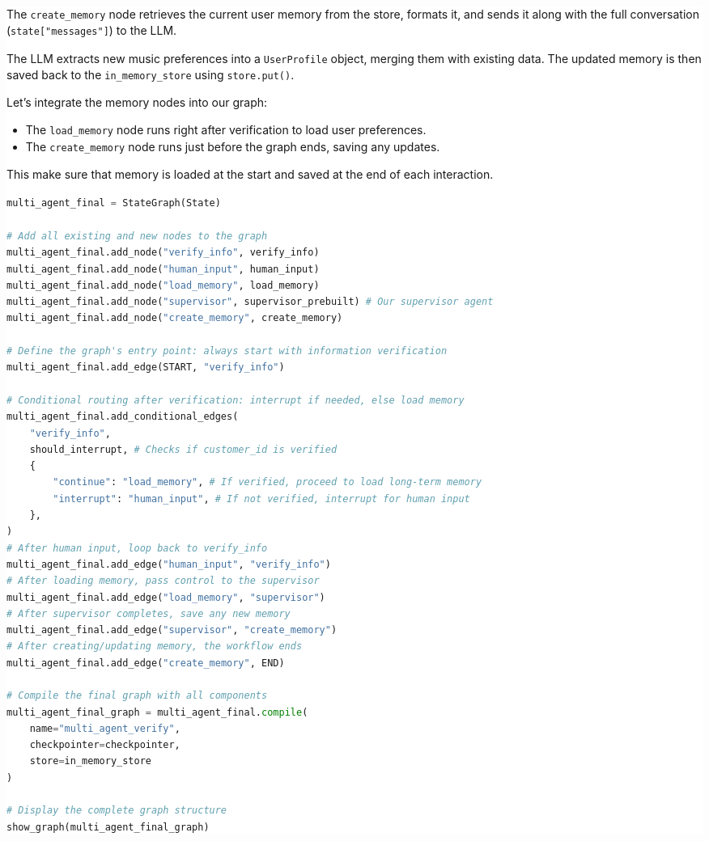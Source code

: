 The `create_memory` node retrieves the current user memory from the store, formats it, and sends it along with the full conversation (`state["messages"]`) to the LLM.

The LLM extracts new music preferences into a `UserProfile` object, merging them with existing data. The updated memory is then saved back to the `in_memory_store` using `store.put()`.

Let’s integrate the memory nodes into our graph:

*   The `load_memory` node runs right after verification to load user preferences.
*   The `create_memory` node runs just before the graph ends, saving any updates.

This make sure that memory is loaded at the start and saved at the end of each interaction.

```python
multi_agent_final = StateGraph(State)

# Add all existing and new nodes to the graph
multi_agent_final.add_node("verify_info", verify_info)
multi_agent_final.add_node("human_input", human_input)
multi_agent_final.add_node("load_memory", load_memory)
multi_agent_final.add_node("supervisor", supervisor_prebuilt) # Our supervisor agent
multi_agent_final.add_node("create_memory", create_memory)

# Define the graph's entry point: always start with information verification
multi_agent_final.add_edge(START, "verify_info")

# Conditional routing after verification: interrupt if needed, else load memory
multi_agent_final.add_conditional_edges(
    "verify_info",
    should_interrupt, # Checks if customer_id is verified
    {
        "continue": "load_memory", # If verified, proceed to load long-term memory
        "interrupt": "human_input", # If not verified, interrupt for human input
    },
)
# After human input, loop back to verify_info
multi_agent_final.add_edge("human_input", "verify_info")
# After loading memory, pass control to the supervisor
multi_agent_final.add_edge("load_memory", "supervisor")
# After supervisor completes, save any new memory
multi_agent_final.add_edge("supervisor", "create_memory")
# After creating/updating memory, the workflow ends
multi_agent_final.add_edge("create_memory", END)

# Compile the final graph with all components
multi_agent_final_graph = multi_agent_final.compile(
    name="multi_agent_verify", 
    checkpointer=checkpointer, 
    store=in_memory_store
)

# Display the complete graph structure
show_graph(multi_agent_final_graph)
```
